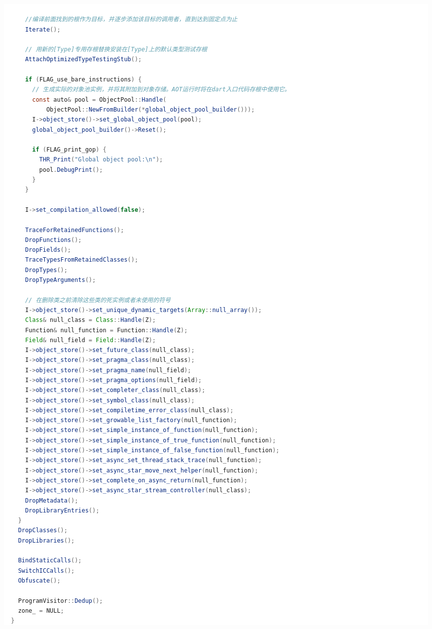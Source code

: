 ```Java

      //编译前面找到的根作为目标，并逐步添加该目标的调用者，直到达到固定点为止
      Iterate();

      // 用新的[Type]专用存根替换安装在[Type]上的默认类型测试存根
      AttachOptimizedTypeTestingStub();

      if (FLAG_use_bare_instructions) {
        // 生成实际的对象池实例，并将其附加到对象存储。AOT运行时将在dart入口代码存根中使用它。
        const auto& pool = ObjectPool::Handle(
            ObjectPool::NewFromBuilder(*global_object_pool_builder()));
        I->object_store()->set_global_object_pool(pool);
        global_object_pool_builder()->Reset();

        if (FLAG_print_gop) {
          THR_Print("Global object pool:\n");
          pool.DebugPrint();
        }
      }

      I->set_compilation_allowed(false);

      TraceForRetainedFunctions();
      DropFunctions();
      DropFields();
      TraceTypesFromRetainedClasses();
      DropTypes();
      DropTypeArguments();

      // 在删除类之前清除这些类的死实例或者未使用的符号
      I->object_store()->set_unique_dynamic_targets(Array::null_array());
      Class& null_class = Class::Handle(Z);
      Function& null_function = Function::Handle(Z);
      Field& null_field = Field::Handle(Z);
      I->object_store()->set_future_class(null_class);
      I->object_store()->set_pragma_class(null_class);
      I->object_store()->set_pragma_name(null_field);
      I->object_store()->set_pragma_options(null_field);
      I->object_store()->set_completer_class(null_class);
      I->object_store()->set_symbol_class(null_class);
      I->object_store()->set_compiletime_error_class(null_class);
      I->object_store()->set_growable_list_factory(null_function);
      I->object_store()->set_simple_instance_of_function(null_function);
      I->object_store()->set_simple_instance_of_true_function(null_function);
      I->object_store()->set_simple_instance_of_false_function(null_function);
      I->object_store()->set_async_set_thread_stack_trace(null_function);
      I->object_store()->set_async_star_move_next_helper(null_function);
      I->object_store()->set_complete_on_async_return(null_function);
      I->object_store()->set_async_star_stream_controller(null_class);
      DropMetadata();
      DropLibraryEntries();
    }
    DropClasses();
    DropLibraries();

    BindStaticCalls();
    SwitchICCalls();
    Obfuscate();

    ProgramVisitor::Dedup();
    zone_ = NULL;
  }

```